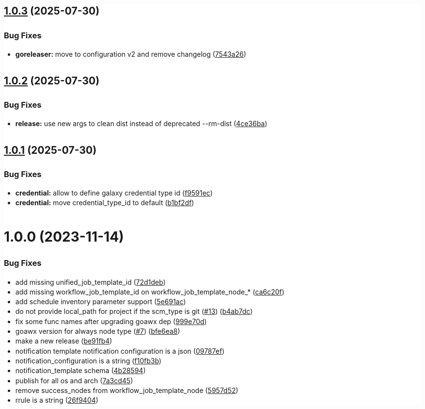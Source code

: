 ## [1.0.3](https://github.com/veepee-oss/terraform-provider-awx/compare/v1.0.2...v1.0.3) (2025-07-30)


### Bug Fixes

* **goreleaser:** move to configuration v2 and remove changelog ([7543a26](https://github.com/veepee-oss/terraform-provider-awx/commit/7543a2619bee29e0be2f2b0304d0106ccd2aa27f))

## [1.0.2](https://github.com/veepee-oss/terraform-provider-awx/compare/v1.0.1...v1.0.2) (2025-07-30)


### Bug Fixes

* **release:** use new args to clean dist instead of deprecated --rm-dist ([4ce36ba](https://github.com/veepee-oss/terraform-provider-awx/commit/4ce36ba4206224d14e381956a1f0d650c650b497))

## [1.0.1](https://github.com/veepee-oss/terraform-provider-awx/compare/v1.0.0...v1.0.1) (2025-07-30)


### Bug Fixes

* **credential:** allow to define galaxy credential type id ([f9591ec](https://github.com/veepee-oss/terraform-provider-awx/commit/f9591ec681e1a69cc8ff36d0fba94d0594caaaee))
* **credential:** move credential_type_id to default ([b1bf2df](https://github.com/veepee-oss/terraform-provider-awx/commit/b1bf2dff0dbebfbe91a164d5c9a234b99c9075f3))

# 1.0.0 (2023-11-14)


### Bug Fixes

* add missing unified_job_template_id ([72d1deb](https://github.com/veepee-oss/terraform-provider-awx/commit/72d1deb810d8618158bb48cea924959961495163))
* add missing workflow_job_template_id on workflow_job_template_node_* ([ca6c20f](https://github.com/veepee-oss/terraform-provider-awx/commit/ca6c20fc412d8a9dff511b8baffc20412d77a6c8))
* add schedule inventory parameter support ([5e691ac](https://github.com/veepee-oss/terraform-provider-awx/commit/5e691ac67f0e28337688928a96d6a3f1b0a7376a))
* do not provide local_path for project if the scm_type is git ([#13](https://github.com/veepee-oss/terraform-provider-awx/issues/13)) ([b4ab7dc](https://github.com/veepee-oss/terraform-provider-awx/commit/b4ab7dc51306507bd71ef61b611782567bc0c0bb))
* fix some func names after upgrading goawx dep ([999e70d](https://github.com/veepee-oss/terraform-provider-awx/commit/999e70ddbdcdc3ca758b85e9c6a4eea3b3859689))
* goawx version for always node type ([#7](https://github.com/veepee-oss/terraform-provider-awx/issues/7)) ([bfe6ea8](https://github.com/veepee-oss/terraform-provider-awx/commit/bfe6ea8d2245836a5b2584b4d471ca911d1b4626))
* make a new release ([be91fb4](https://github.com/veepee-oss/terraform-provider-awx/commit/be91fb4577e932ffee1019efb70620479d6089fd))
* notification template notification configuration is a json ([09787ef](https://github.com/veepee-oss/terraform-provider-awx/commit/09787ef93e745a0049970f5fcd134f5ab5a7f6f5))
* notification_configuration is a string ([f10fb3b](https://github.com/veepee-oss/terraform-provider-awx/commit/f10fb3ba03deca84d3169bc2eac0b01503c438f8))
* notification_template schema ([4b28594](https://github.com/veepee-oss/terraform-provider-awx/commit/4b2859405fc56bb7a09320f826862cbaa05a6d32))
* publish for all os and arch ([7a3cd45](https://github.com/veepee-oss/terraform-provider-awx/commit/7a3cd4552b44246377a00a185dbde48b45ce07dc))
* remove success_nodes from workflow_job_template_node ([5957d52](https://github.com/veepee-oss/terraform-provider-awx/commit/5957d526162cb9ebdcc237058af9c29825b0315b))
* rrule is a string ([26f9404](https://github.com/veepee-oss/terraform-provider-awx/commit/26f9404c64497388ee040a97ef8b6e6271827f15))